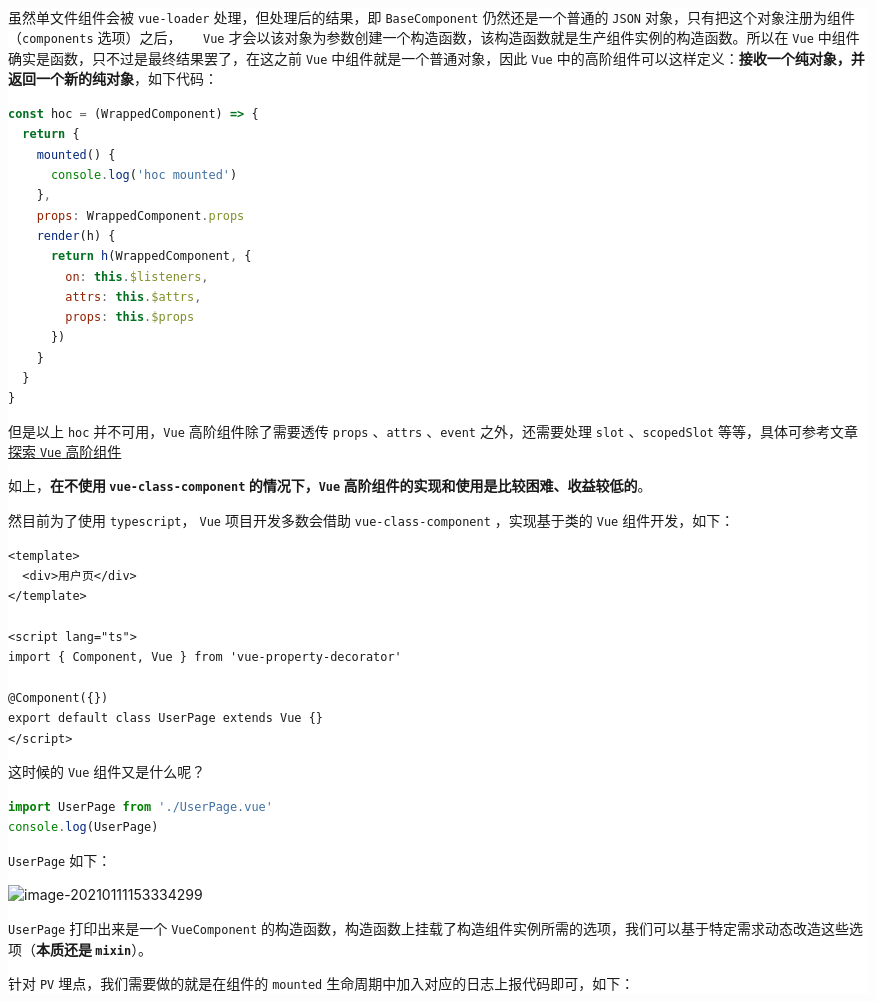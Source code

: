 虽然单文件组件会被 `vue-loader` 处理，但处理后的结果，即 `BaseComponent` 仍然还是一个普通的 `JSON` 对象，只有把这个对象注册为组件（`components` 选项）之后，`	Vue` 才会以该对象为参数创建一个构造函数，该构造函数就是生产组件实例的构造函数。所以在 `Vue` 中组件确实是函数，只不过是最终结果罢了，在这之前 `Vue` 中组件就是一个普通对象，因此 `Vue` 中的高阶组件可以这样定义：**接收一个纯对象，并返回一个新的纯对象**，如下代码：

```js
const hoc = (WrappedComponent) => {
  return {
    mounted() {
      console.log('hoc mounted')
    },
    props: WrappedComponent.props
    render(h) {
      return h(WrappedComponent, {
        on: this.$listeners,
        attrs: this.$attrs,
        props: this.$props
      })
    }
  }
}
```

但是以上 `hoc` 并不可用，`Vue` 高阶组件除了需要透传 `props` 、`attrs` 、`event` 之外，还需要处理 `slot` 、`scopedSlot` 等等，具体可参考文章[探索 `Vue` 高阶组件](https://juejin.cn/post/6844903545607553032)

如上，**在不使用 `vue-class-component` 的情况下，`Vue` 高阶组件的实现和使用是比较困难、收益较低的**。

然目前为了使用 `typescript`， `Vue` 项目开发多数会借助 `vue-class-component` ，实现基于类的 `Vue` 组件开发，如下：

```vue
<template>
  <div>用户页</div>
</template>

<script lang="ts">
import { Component, Vue } from 'vue-property-decorator'

@Component({})
export default class UserPage extends Vue {}
</script>

```

这时候的 `Vue` 组件又是什么呢？

```js
import UserPage from './UserPage.vue'
console.log(UserPage)
```

`UserPage` 如下：

![image-20210111153334299](image-20210111153334299.png)

`UserPage` 打印出来是一个 `VueComponent` 的构造函数，构造函数上挂载了构造组件实例所需的选项，我们可以基于特定需求动态改造这些选项（**本质还是 `mixin`**）。

针对 `PV` 埋点，我们需要做的就是在组件的 `mounted` 生命周期中加入对应的日志上报代码即可，如下：
